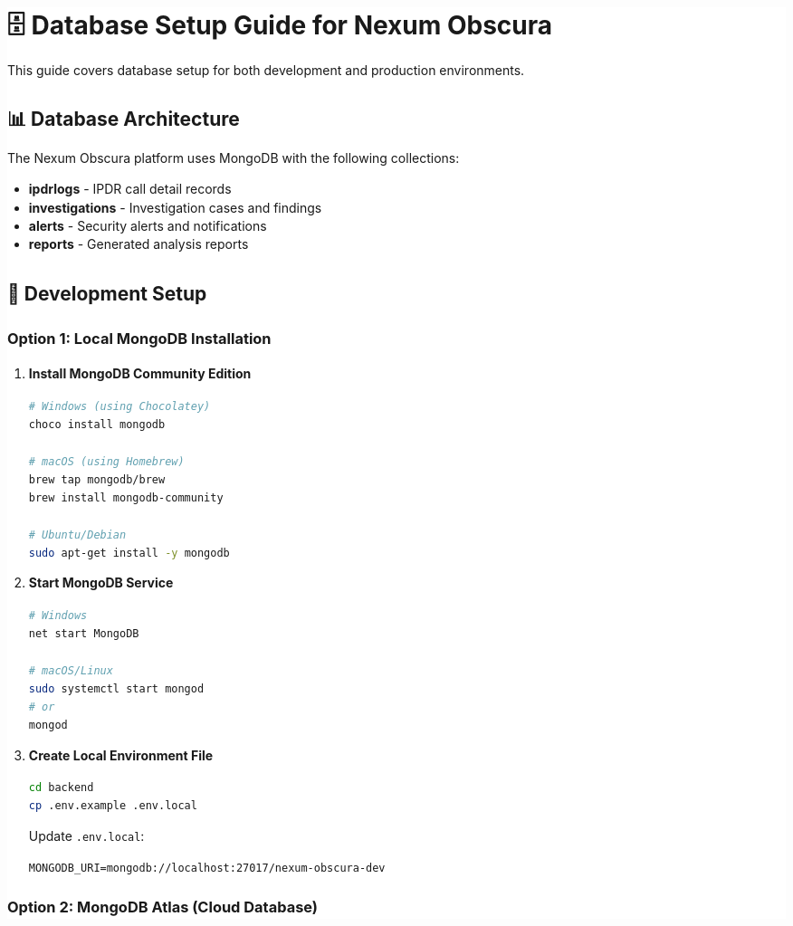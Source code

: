 # 🗄️ Database Setup Guide for Nexum Obscura

This guide covers database setup for both development and production environments.

## 📊 Database Architecture

The Nexum Obscura platform uses MongoDB with the following collections:
- **ipdrlogs** - IPDR call detail records
- **investigations** - Investigation cases and findings
- **alerts** - Security alerts and notifications
- **reports** - Generated analysis reports

## 🔧 Development Setup

### Option 1: Local MongoDB Installation

1. **Install MongoDB Community Edition**
   ```bash
   # Windows (using Chocolatey)
   choco install mongodb
   
   # macOS (using Homebrew)
   brew tap mongodb/brew
   brew install mongodb-community
   
   # Ubuntu/Debian
   sudo apt-get install -y mongodb
   ```

2. **Start MongoDB Service**
   ```bash
   # Windows
   net start MongoDB
   
   # macOS/Linux
   sudo systemctl start mongod
   # or
   mongod
   ```

3. **Create Local Environment File**
   ```bash
   cd backend
   cp .env.example .env.local
   ```
   
   Update `.env.local`:
   ```env
   MONGODB_URI=mongodb://localhost:27017/nexum-obscura-dev
   ```

### Option 2: MongoDB Atlas (Cloud Database)
